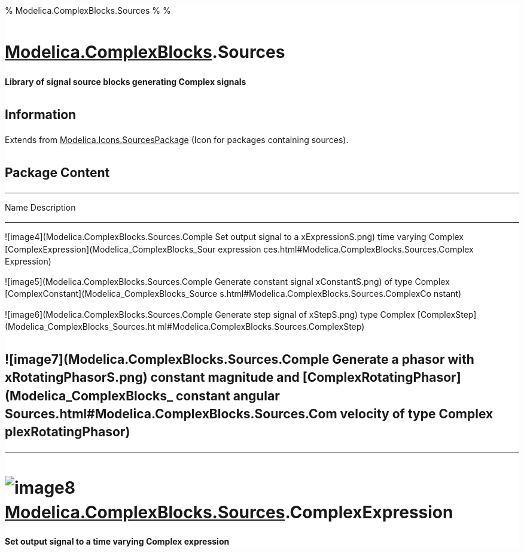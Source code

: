 % Modelica.ComplexBlocks.Sources
% 
% 

[Modelica.ComplexBlocks](Modelica_ComplexBlocks.html#Modelica.ComplexBlocks).Sources
====================================================================================

**Library of signal source blocks generating Complex signals**

Information
-----------

Extends from
[Modelica.Icons.SourcesPackage](Modelica_Icons_SourcesPackage.html#Modelica.Icons.SourcesPackage)
(Icon for packages containing sources).

Package Content
---------------

  ------------------------------------------------------------------------
  Name                                            Description
  ----------------------------------------------- ------------------------
  ![image4](Modelica.ComplexBlocks.Sources.Comple Set output signal to a
  xExpressionS.png)                               time varying Complex
  [ComplexExpression](Modelica_ComplexBlocks_Sour expression
  ces.html#Modelica.ComplexBlocks.Sources.Complex 
  Expression)                                     

  ![image5](Modelica.ComplexBlocks.Sources.Comple Generate constant signal
  xConstantS.png)                                 of type Complex
  [ComplexConstant](Modelica_ComplexBlocks_Source 
  s.html#Modelica.ComplexBlocks.Sources.ComplexCo 
  nstant)                                         

  ![image6](Modelica.ComplexBlocks.Sources.Comple Generate step signal of
  xStepS.png)                                     type Complex
  [ComplexStep](Modelica_ComplexBlocks_Sources.ht 
  ml#Modelica.ComplexBlocks.Sources.ComplexStep)  

  ![image7](Modelica.ComplexBlocks.Sources.Comple Generate a phasor with
  xRotatingPhasorS.png)                           constant magnitude and
  [ComplexRotatingPhasor](Modelica_ComplexBlocks_ constant angular
  Sources.html#Modelica.ComplexBlocks.Sources.Com velocity of type Complex
  plexRotatingPhasor)                             
  ------------------------------------------------------------------------

* * * * *

![image8](Modelica.ComplexBlocks.Sources.ComplexExpressionI.png) [Modelica.ComplexBlocks.Sources](Modelica_ComplexBlocks_Sources.html#Modelica.ComplexBlocks.Sources).ComplexExpression
=======================================================================================================================================================================================

**Set output signal to a time varying Complex expression**
